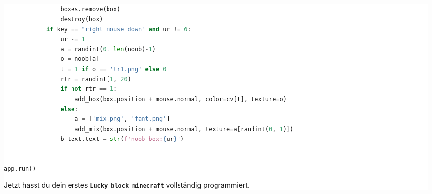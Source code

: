 ```python
                boxes.remove(box)
                destroy(box)
            if key == "right mouse down" and ur != 0:
                ur -= 1
                a = randint(0, len(noob)-1)
                o = noob[a]
                t = 1 if o == 'tr1.png' else 0
                rtr = randint(1, 20)
                if not rtr == 1:
                    add_box(box.position + mouse.normal, color=cv[t], texture=o)
                else:
                    a = ['mix.png', 'fant.png']
                    add_mix(box.position + mouse.normal, texture=a[randint(0, 1)])
                b_text.text = str(f'noob box:{ur}')


app.run()

```

Jetzt hasst du dein erstes **`Lucky block minecraft`** vollständig programmiert.
